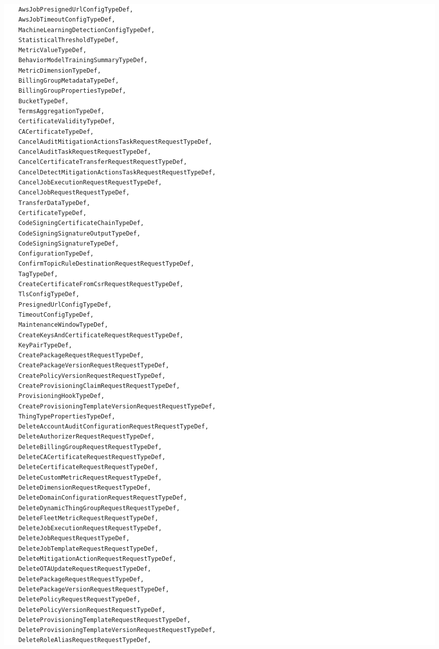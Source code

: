```python
    AwsJobPresignedUrlConfigTypeDef,
    AwsJobTimeoutConfigTypeDef,
    MachineLearningDetectionConfigTypeDef,
    StatisticalThresholdTypeDef,
    MetricValueTypeDef,
    BehaviorModelTrainingSummaryTypeDef,
    MetricDimensionTypeDef,
    BillingGroupMetadataTypeDef,
    BillingGroupPropertiesTypeDef,
    BucketTypeDef,
    TermsAggregationTypeDef,
    CertificateValidityTypeDef,
    CACertificateTypeDef,
    CancelAuditMitigationActionsTaskRequestRequestTypeDef,
    CancelAuditTaskRequestRequestTypeDef,
    CancelCertificateTransferRequestRequestTypeDef,
    CancelDetectMitigationActionsTaskRequestRequestTypeDef,
    CancelJobExecutionRequestRequestTypeDef,
    CancelJobRequestRequestTypeDef,
    TransferDataTypeDef,
    CertificateTypeDef,
    CodeSigningCertificateChainTypeDef,
    CodeSigningSignatureOutputTypeDef,
    CodeSigningSignatureTypeDef,
    ConfigurationTypeDef,
    ConfirmTopicRuleDestinationRequestRequestTypeDef,
    TagTypeDef,
    CreateCertificateFromCsrRequestRequestTypeDef,
    TlsConfigTypeDef,
    PresignedUrlConfigTypeDef,
    TimeoutConfigTypeDef,
    MaintenanceWindowTypeDef,
    CreateKeysAndCertificateRequestRequestTypeDef,
    KeyPairTypeDef,
    CreatePackageRequestRequestTypeDef,
    CreatePackageVersionRequestRequestTypeDef,
    CreatePolicyVersionRequestRequestTypeDef,
    CreateProvisioningClaimRequestRequestTypeDef,
    ProvisioningHookTypeDef,
    CreateProvisioningTemplateVersionRequestRequestTypeDef,
    ThingTypePropertiesTypeDef,
    DeleteAccountAuditConfigurationRequestRequestTypeDef,
    DeleteAuthorizerRequestRequestTypeDef,
    DeleteBillingGroupRequestRequestTypeDef,
    DeleteCACertificateRequestRequestTypeDef,
    DeleteCertificateRequestRequestTypeDef,
    DeleteCustomMetricRequestRequestTypeDef,
    DeleteDimensionRequestRequestTypeDef,
    DeleteDomainConfigurationRequestRequestTypeDef,
    DeleteDynamicThingGroupRequestRequestTypeDef,
    DeleteFleetMetricRequestRequestTypeDef,
    DeleteJobExecutionRequestRequestTypeDef,
    DeleteJobRequestRequestTypeDef,
    DeleteJobTemplateRequestRequestTypeDef,
    DeleteMitigationActionRequestRequestTypeDef,
    DeleteOTAUpdateRequestRequestTypeDef,
    DeletePackageRequestRequestTypeDef,
    DeletePackageVersionRequestRequestTypeDef,
    DeletePolicyRequestRequestTypeDef,
    DeletePolicyVersionRequestRequestTypeDef,
    DeleteProvisioningTemplateRequestRequestTypeDef,
    DeleteProvisioningTemplateVersionRequestRequestTypeDef,
    DeleteRoleAliasRequestRequestTypeDef,
```
